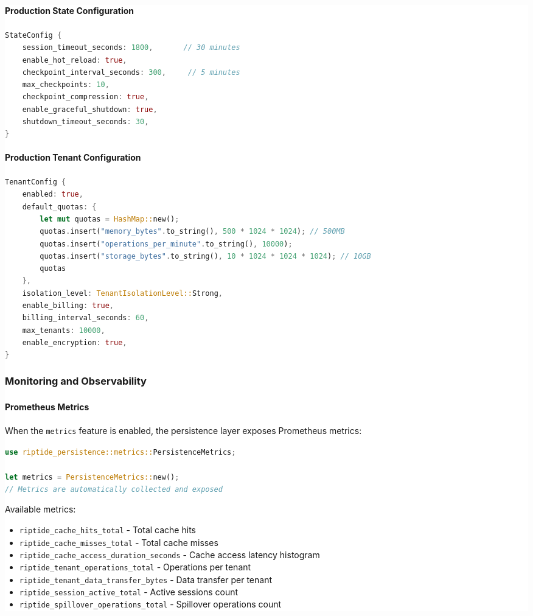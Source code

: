 #### Production State Configuration

```rust
StateConfig {
    session_timeout_seconds: 1800,       // 30 minutes
    enable_hot_reload: true,
    checkpoint_interval_seconds: 300,     // 5 minutes
    max_checkpoints: 10,
    checkpoint_compression: true,
    enable_graceful_shutdown: true,
    shutdown_timeout_seconds: 30,
}
```

#### Production Tenant Configuration

```rust
TenantConfig {
    enabled: true,
    default_quotas: {
        let mut quotas = HashMap::new();
        quotas.insert("memory_bytes".to_string(), 500 * 1024 * 1024); // 500MB
        quotas.insert("operations_per_minute".to_string(), 10000);
        quotas.insert("storage_bytes".to_string(), 10 * 1024 * 1024 * 1024); // 10GB
        quotas
    },
    isolation_level: TenantIsolationLevel::Strong,
    enable_billing: true,
    billing_interval_seconds: 60,
    max_tenants: 10000,
    enable_encryption: true,
}
```

### Monitoring and Observability

#### Prometheus Metrics

When the `metrics` feature is enabled, the persistence layer exposes Prometheus metrics:

```rust
use riptide_persistence::metrics::PersistenceMetrics;

let metrics = PersistenceMetrics::new();
// Metrics are automatically collected and exposed
```

Available metrics:
- `riptide_cache_hits_total` - Total cache hits
- `riptide_cache_misses_total` - Total cache misses
- `riptide_cache_access_duration_seconds` - Cache access latency histogram
- `riptide_tenant_operations_total` - Operations per tenant
- `riptide_tenant_data_transfer_bytes` - Data transfer per tenant
- `riptide_session_active_total` - Active sessions count
- `riptide_spillover_operations_total` - Spillover operations count
